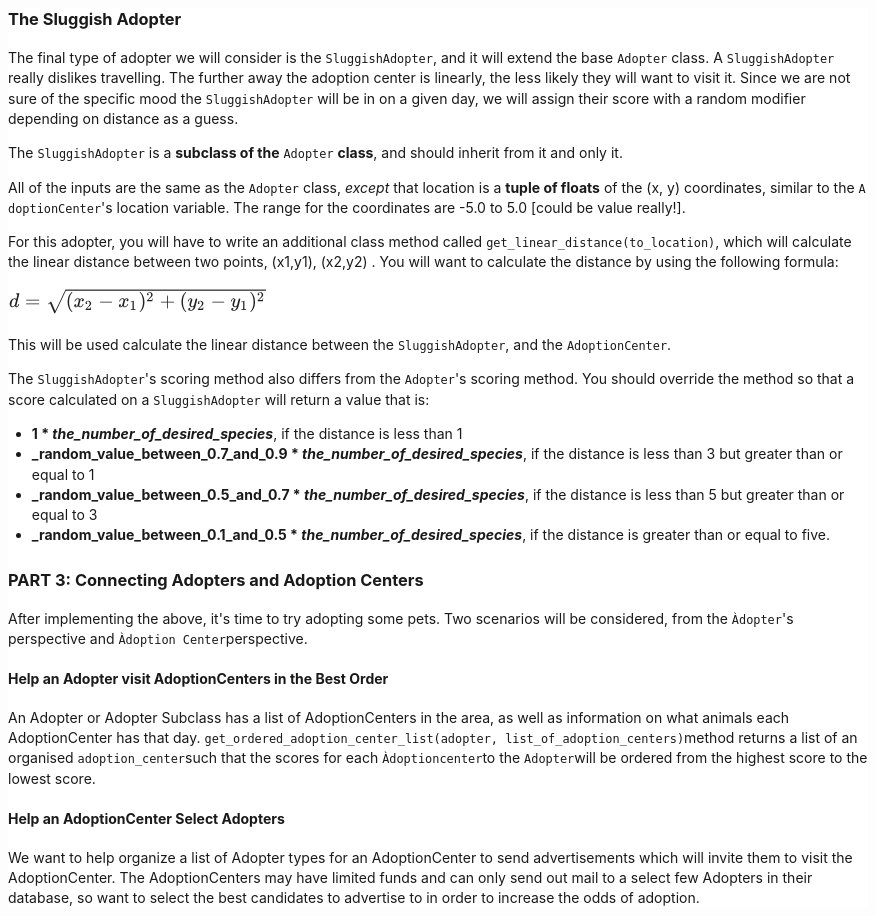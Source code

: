  ### The Sluggish Adopter
 The final type of adopter we will consider is the `SluggishAdopter`, and it will extend the base `Adopter` class. A `SluggishAdopter` really dislikes travelling. The further away the adoption center is linearly, the less likely they will want to visit it. Since we are not sure of the specific mood the `SluggishAdopter` will be in on a given day, we will assign their score with a random modifier depending on distance as a guess.
 
The `SluggishAdopter` is a **subclass of the** `Adopter` **class**, and should inherit from it and only it.
 
All of the inputs are the same as the `Adopter` class, _except_ that location is a **tuple of floats** of the (x, y) coordinates, similar to the `AdoptionCenter`'s location variable. The range for the coordinates are -5.0 to 5.0 [could be value really!].

For this adopter, you will have to write an additional class method called `get_linear_distance(to_location)`, which will calculate the linear distance between two points, (x1,y1), (x2,y2) . You will want to calculate the distance by using the following formula:

![alt text](https://github.com/ikennanwosu/PetsAdoption/blob/main/images/formula.png)
 
This will be used calculate the linear distance between the `SluggishAdopter`, and the `AdoptionCenter`.

The `SluggishAdopter`'s scoring method also differs from the `Adopter`'s scoring method. You should override the method so that a score calculated on a `SluggishAdopter` will return a value that is:

- **1 * _the_number_of_desired_species_**, if the distance is less than 1
- **_random_value_between_0.7_and_0.9 * _the_number_of_desired_species_**, if the distance is less than 3 but greater than or equal to 1
- **_random_value_between_0.5_and_0.7 * _the_number_of_desired_species_**, if the distance is less than 5 but greater than or equal to 3
- **_random_value_between_0.1_and_0.5 * _the_number_of_desired_species_**, if the distance is greater than or equal to five.
 
 
 
 ### PART 3: Connecting Adopters and Adoption Centers
 After implementing the above, it's time to try adopting some pets. Two scenarios will be considered, from the `Àdopter`'s perspective and `Àdoption Center`perspective.
 
 #### Help an Adopter visit AdoptionCenters in the Best Order
An Adopter or Adopter Subclass has a list of AdoptionCenters in the area, as well as information on what animals each AdoptionCenter has that day. `get_ordered_adoption_center_list(adopter, list_of_adoption_centers)`method returns a list of an organised `adoption_center`such that the scores for each `Àdoptioncenter`to the `Adopter`will be ordered from the highest score to the lowest score.

#### Help an AdoptionCenter Select Adopters
We want to help organize a list of Adopter types for an AdoptionCenter to send advertisements which will invite them to visit the AdoptionCenter. The AdoptionCenters may have limited funds and can only send out mail to a select few Adopters in their database, so want to select the best candidates to advertise to in order to increase the odds of adoption.

